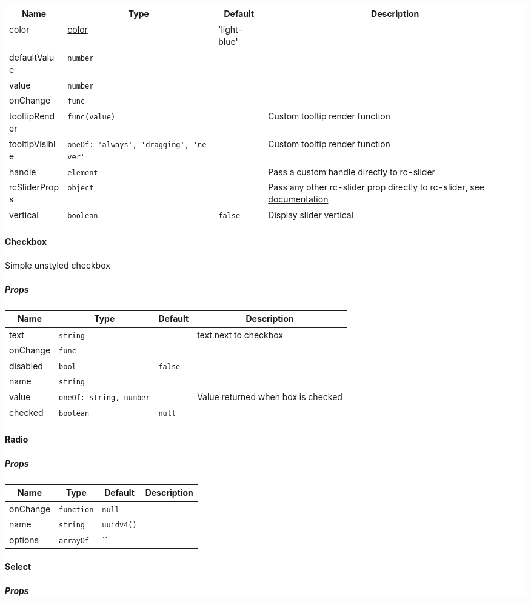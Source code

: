 | Name    | Type    | Default | Description |
| --------|---------|---------|-------------|
| color | [color](#types-and-colors) | 'light-blue' |  |
| defaultValue | `number` |  |  |
| value | `number` |  |  |
| onChange | `func` |  |  |
| tooltipRender | `func(value)` |  | Custom tooltip render function  |
| tooltipVisible | `oneOf: 'always', 'dragging', 'never'` |  | Custom tooltip render function  |
| handle | `element` |  | Pass a custom handle directly to rc-slider  |
| rcSliderProps | `object` |  | Pass any other rc-slider prop directly to rc-slider, see [documentation](https://github.com/react-component/slider)  |
| vertical | `boolean` | `false` | Display slider vertical |

#### Checkbox

Simple unstyled checkbox

##### Props

| Name    | Type    | Default | Description |
| --------|---------|---------|-------------|
| text | `string` |  | text next to checkbox |
| onChange | `func` |  |  |
| disabled | `bool` | `false` |  |
| name | `string` |  |  |
| value | `oneOf: string, number` |  | Value returned when box is checked |
| checked | `boolean` | `null` |  |

#### Radio

##### Props

| Name    | Type    | Default | Description |
| --------|---------|---------|-------------|
| onChange | `function` | `null` |  |
| name | `string` | `uuidv4()` |  |
| options | `arrayOf` | `` |  |

#### Select

##### Props
